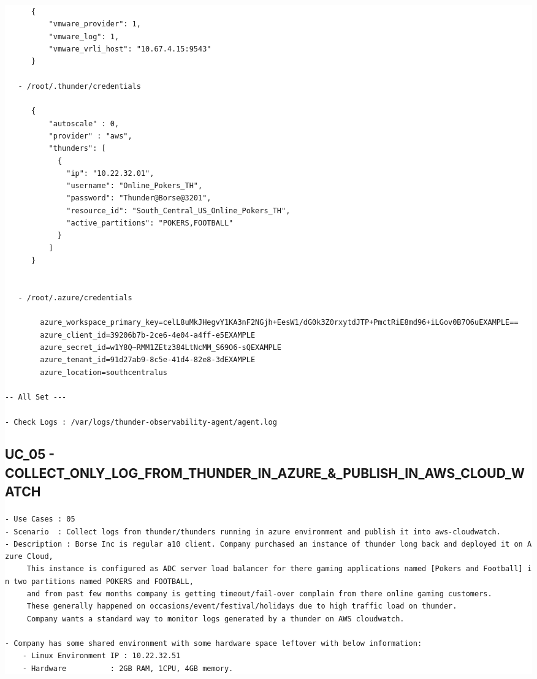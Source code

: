           {
              "vmware_provider": 1,
              "vmware_log": 1,
              "vmware_vrli_host": "10.67.4.15:9543"
          }
    
       - /root/.thunder/credentials
         
          {
              "autoscale" : 0,
              "provider" : "aws",
              "thunders": [
                {
                  "ip": "10.22.32.01",
                  "username": "Online_Pokers_TH",
                  "password": "Thunder@Borse@3201",
                  "resource_id": "South_Central_US_Online_Pokers_TH",
                  "active_partitions": "POKERS,FOOTBALL"
                }
              ]
          }
    
    
       - /root/.azure/credentials
        
            azure_workspace_primary_key=celL8uMkJHegvY1KA3nF2NGjh+EesW1/dG0k3Z0rxytdJTP+PmctRiE8md96+iLGov0B7O6uEXAMPLE==
            azure_client_id=39206b7b-2ce6-4e04-a4ff-e5EXAMPLE
            azure_secret_id=w1Y8Q~RMM1ZEtz384LtNcMM_S69O6-sQEXAMPLE
            azure_tenant_id=91d27ab9-8c5e-41d4-82e8-3dEXAMPLE
            azure_location=southcentralus
    
    -- All Set ---
    
    - Check Logs : /var/logs/thunder-observability-agent/agent.log


## UC_05 - COLLECT_ONLY_LOG_FROM_THUNDER_IN_AZURE_&_PUBLISH_IN_AWS_CLOUD_WATCH
    - Use Cases	: 05
    - Scenario  : Collect logs from thunder/thunders running in azure environment and publish it into aws-cloudwatch.
    - Description : Borse Inc is regular a10 client. Company purchased an instance of thunder long back and deployed it on Azure Cloud,
         This instance is configured as ADC server load balancer for there gaming applications named [Pokers and Football] in two partitions named POKERS and FOOTBALL,
         and from past few months company is getting timeout/fail-over complain from there online gaming customers. 
         These generally happened on occasions/event/festival/holidays due to high traffic load on thunder.
         Company wants a standard way to monitor logs generated by a thunder on AWS cloudwatch.
      
    - Company has some shared environment with some hardware space leftover with below information:
        - Linux Environment IP : 10.22.32.51
        - Hardware 			: 2GB RAM, 1CPU, 4GB memory.
    